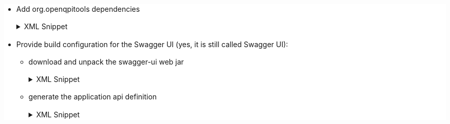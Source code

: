 - Add org.openqpitools dependencies

	<details><summary>XML Snippet</summary>

	```xml
	<dependency>
		<groupId>org.openapitools</groupId>
		<artifactId>openapi-generator-cli</artifactId>
		<version>${openapi.codegen.version}</version>
	</dependency>
	<dependency>
		<groupId>org.openapitools</groupId>
		<artifactId>openapi-generator</artifactId>
		<version>${openapi.codegen.version}</version>
	</dependency>
	```
	</details>

- Provide build configuration for the Swagger UI (yes, it is still called Swagger UI):

	- download and unpack the swagger-ui web jar

		<details><summary>XML Snippet</summary>

		```xml
		<plugin>
			<groupId>org.apache.maven.plugins</groupId>
			<artifactId>maven-dependency-plugin</artifactId>
			<executions>
				<execution>
					<id>download-swagger-ui-webjar</id>
					<phase>initialize</phase>
					<goals>
						<goal>unpack</goal>
					</goals>
					<configuration>
						<artifactItems>
							<artifactItem>
								<groupId>org.webjars</groupId>
								<artifactId>swagger-ui</artifactId>
								<version>${swagger-ui.version}</version>
								<overWrite>false</overWrite>
							</artifactItem>
						</artifactItems>
						<outputDirectory>${project.build.directory}/classes</outputDirectory>
					</configuration>
				</execution>
			</executions>
		</plugin>
		```
		</details>

	- generate the application api definition

		<details><summary>XML Snippet</summary>
